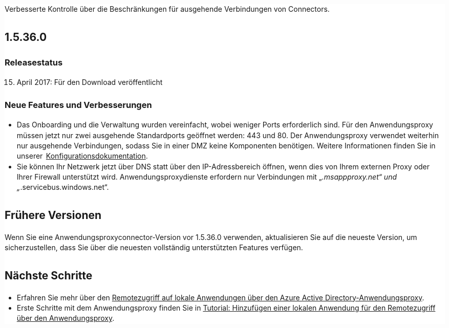Verbesserte Kontrolle über die Beschränkungen für ausgehende Verbindungen von Connectors. 

## <a name="15360"></a>1.5.36.0

### <a name="release-status"></a>Releasestatus

15. April 2017: Für den Download veröffentlicht

### <a name="new-features-and-improvements"></a>Neue Features und Verbesserungen

- Das Onboarding und die Verwaltung wurden vereinfacht, wobei weniger Ports erforderlich sind. Für den Anwendungsproxy müssen jetzt nur zwei ausgehende Standardports geöffnet werden: 443 und 80. Der Anwendungsproxy verwendet weiterhin nur ausgehende Verbindungen, sodass Sie in einer DMZ keine Komponenten benötigen. Weitere Informationen finden Sie in unserer  [Konfigurationsdokumentation](application-proxy-add-on-premises-application.md).  
- Sie können Ihr Netzwerk jetzt über DNS statt über den IP-Adressbereich öffnen, wenn dies von Ihrem externen Proxy oder Ihrer Firewall unterstützt wird. Anwendungsproxydienste erfordern nur Verbindungen mit „*.msappproxy.net“ und „*.servicebus.windows.net“.


## <a name="earlier-versions"></a>Frühere Versionen

Wenn Sie eine Anwendungsproxyconnector-Version vor 1.5.36.0 verwenden, aktualisieren Sie auf die neueste Version, um sicherzustellen, dass Sie über die neuesten vollständig unterstützten Features verfügen.

## <a name="next-steps"></a>Nächste Schritte
- Erfahren Sie mehr über den [Remotezugriff auf lokale Anwendungen über den Azure Active Directory-Anwendungsproxy](application-proxy.md).
- Erste Schritte mit dem Anwendungsproxy finden Sie in [Tutorial: Hinzufügen einer lokalen Anwendung für den Remotezugriff über den Anwendungsproxy](application-proxy-add-on-premises-application.md).
